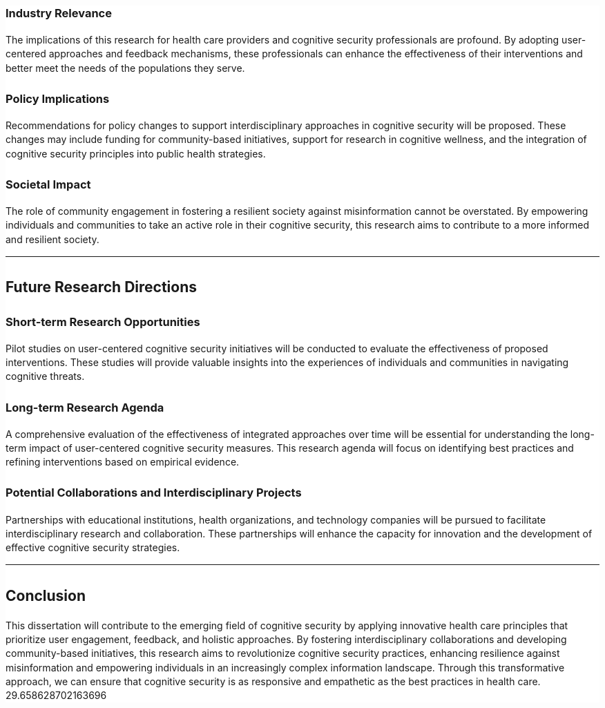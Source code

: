 ### Industry Relevance

The implications of this research for health care providers and cognitive security professionals are profound. By adopting user-centered approaches and feedback mechanisms, these professionals can enhance the effectiveness of their interventions and better meet the needs of the populations they serve.

### Policy Implications

Recommendations for policy changes to support interdisciplinary approaches in cognitive security will be proposed. These changes may include funding for community-based initiatives, support for research in cognitive wellness, and the integration of cognitive security principles into public health strategies.

### Societal Impact

The role of community engagement in fostering a resilient society against misinformation cannot be overstated. By empowering individuals and communities to take an active role in their cognitive security, this research aims to contribute to a more informed and resilient society.

---

## Future Research Directions

### Short-term Research Opportunities

Pilot studies on user-centered cognitive security initiatives will be conducted to evaluate the effectiveness of proposed interventions. These studies will provide valuable insights into the experiences of individuals and communities in navigating cognitive threats.

### Long-term Research Agenda

A comprehensive evaluation of the effectiveness of integrated approaches over time will be essential for understanding the long-term impact of user-centered cognitive security measures. This research agenda will focus on identifying best practices and refining interventions based on empirical evidence.

### Potential Collaborations and Interdisciplinary Projects

Partnerships with educational institutions, health organizations, and technology companies will be pursued to facilitate interdisciplinary research and collaboration. These partnerships will enhance the capacity for innovation and the development of effective cognitive security strategies.

---

## Conclusion

This dissertation will contribute to the emerging field of cognitive security by applying innovative health care principles that prioritize user engagement, feedback, and holistic approaches. By fostering interdisciplinary collaborations and developing community-based initiatives, this research aims to revolutionize cognitive security practices, enhancing resilience against misinformation and empowering individuals in an increasingly complex information landscape. Through this transformative approach, we can ensure that cognitive security is as responsive and empathetic as the best practices in health care. 29.658628702163696